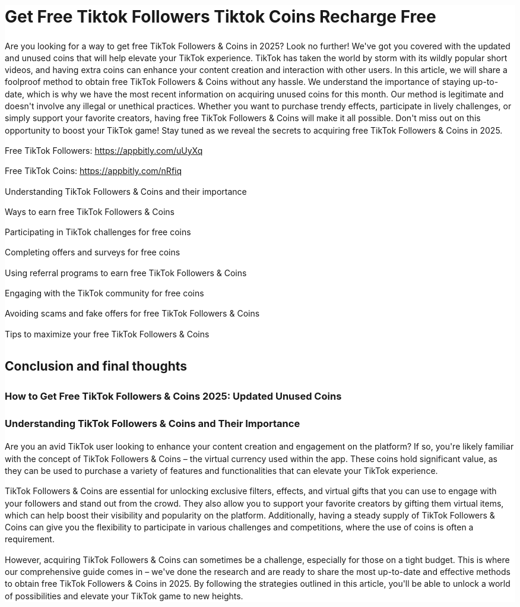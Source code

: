 # Get Free Tiktok Followers Tiktok Coins Recharge Free

Are you looking for a way to get free TikTok Followers & Coins in 2025? Look no further! We've got you covered with the updated and unused coins that will help elevate your TikTok experience. TikTok has taken the world by storm with its wildly popular short videos, and having extra coins can enhance your content creation and interaction with other users. In this article, we will share a foolproof method to obtain free TikTok Followers & Coins without any hassle. We understand the importance of staying up-to-date, which is why we have the most recent information on acquiring unused coins for this month. Our method is legitimate and doesn't involve any illegal or unethical practices. Whether you want to purchase trendy effects, participate in lively challenges, or simply support your favorite creators, having free TikTok Followers & Coins will make it all possible. Don't miss out on this opportunity to boost your TikTok game! Stay tuned as we reveal the secrets to acquiring free TikTok Followers & Coins in 2025.

Free TikTok Followers: https://appbitly.com/uUyXq

Free TikTok Coins: https://appbitly.com/nRfiq

Understanding TikTok Followers & Coins and their importance

Ways to earn free TikTok Followers & Coins

Participating in TikTok challenges for free coins

Completing offers and surveys for free coins

Using referral programs to earn free TikTok Followers & Coins

Engaging with the TikTok community for free coins

Avoiding scams and fake offers for free TikTok Followers & Coins

Tips to maximize your free TikTok Followers & Coins

## Conclusion and final thoughts

### How to Get Free TikTok Followers & Coins 2025: Updated Unused Coins

### Understanding TikTok Followers & Coins and Their Importance

Are you an avid TikTok user looking to enhance your content creation and engagement on the platform? If so, you're likely familiar with the concept of TikTok Followers & Coins – the virtual currency used within the app. These coins hold significant value, as they can be used to purchase a variety of features and functionalities that can elevate your TikTok experience.

TikTok Followers & Coins are essential for unlocking exclusive filters, effects, and virtual gifts that you can use to engage with your followers and stand out from the crowd. They also allow you to support your favorite creators by gifting them virtual items, which can help boost their visibility and popularity on the platform. Additionally, having a steady supply of TikTok Followers & Coins can give you the flexibility to participate in various challenges and competitions, where the use of coins is often a requirement.

However, acquiring TikTok Followers & Coins can sometimes be a challenge, especially for those on a tight budget. This is where our comprehensive guide comes in – we've done the research and are ready to share the most up-to-date and effective methods to obtain free TikTok Followers & Coins in 2025. By following the strategies outlined in this article, you'll be able to unlock a world of possibilities and elevate your TikTok game to new heights.
